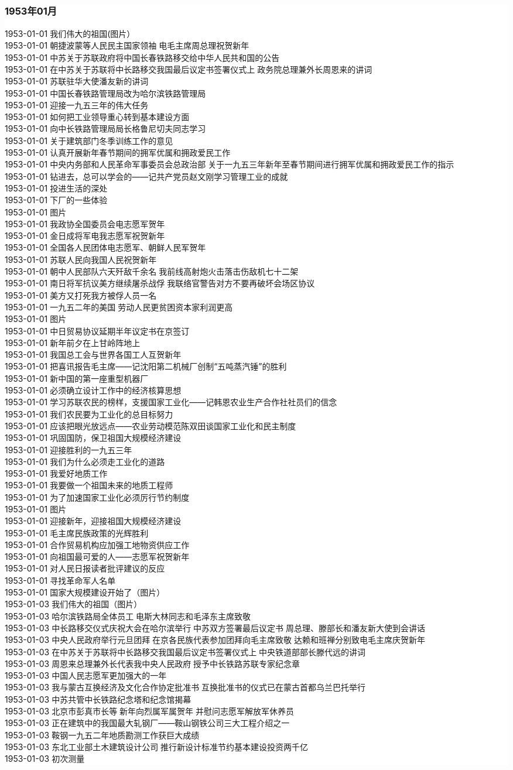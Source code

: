 ### 1953年01月  
1953-01-01 我们伟大的祖国(图片）  
1953-01-01 朝捷波蒙等人民民主国家领袖  电毛主席周总理祝贺新年  
1953-01-01 中苏关于苏联政府将中国长春铁路移交给中华人民共和国的公告  
1953-01-01 在中苏关于苏联将中长路移交我国最后议定书签署仪式上  政务院总理兼外长周恩来的讲词  
1953-01-01 苏联驻华大使潘友新的讲词  
1953-01-01 中国长春铁路管理局改为哈尔滨铁路管理局  
1953-01-01 迎接一九五三年的伟大任务  
1953-01-01 如何把工业领导重心转到基本建设方面  
1953-01-01 向中长铁路管理局局长格鲁尼切夫同志学习  
1953-01-01 关于建筑部门冬季训练工作的意见  
1953-01-01 认真开展新年春节期间的拥军优属和拥政爱民工作  
1953-01-01 中央内务部和人民革命军事委员会总政治部  关于一九五三年新年至春节期间进行拥军优属和拥政爱民工作的指示  
1953-01-01 钻进去，总可以学会的——记共产党员赵文刚学习管理工业的成就  
1953-01-01 投进生活的深处  
1953-01-01 下厂的一些体验  
1953-01-01 图片  
1953-01-01 我政协全国委员会电志愿军贺年  
1953-01-01 金日成将军电我志愿军祝贺新年  
1953-01-01 全国各人民团体电志愿军、朝鲜人民军贺年  
1953-01-01 苏联人民向我国人民祝贺新年  
1953-01-01 朝中人民部队六天歼敌千余名  我前线高射炮火击落击伤敌机七十二架  
1953-01-01 南日将军抗议美方继续屠杀战俘  我联络官警告对方不要再破坏会场区协议  
1953-01-01 美方又打死我方被俘人员一名  
1953-01-01 一九五二年的美国  劳动人民更贫困资本家利润更高  
1953-01-01 图片  
1953-01-01 中日贸易协议延期半年议定书在京签订  
1953-01-01 新年前夕在上甘岭阵地上  
1953-01-01 我国总工会与世界各国工人互贺新年  
1953-01-01 把喜讯报告毛主席——记沈阳第二机械厂创制“五吨蒸汽锤”的胜利  
1953-01-01 新中国的第一座重型机器厂  
1953-01-01 必须确立设计工作中的经济核算思想  
1953-01-01 学习苏联农民的榜样，支援国家工业化——记韩恩农业生产合作社社员们的信念  
1953-01-01 我们农民要为工业化的总目标努力  
1953-01-01 应该把眼光放远点——农业劳动模范陈双田谈国家工业化和民主制度  
1953-01-01 巩固国防，保卫祖国大规模经济建设  
1953-01-01 迎接胜利的一九五三年  
1953-01-01 我们为什么必须走工业化的道路  
1953-01-01 我爱好地质工作  
1953-01-01 我要做一个祖国未来的地质工程师  
1953-01-01 为了加速国家工业化必须厉行节约制度  
1953-01-01 图片  
1953-01-01 迎接新年，迎接祖国大规模经济建设  
1953-01-01 毛主席民族政策的光辉胜利  
1953-01-01 合作贸易机构应加强工地物资供应工作  
1953-01-01 向祖国最可爱的人——志愿军祝贺新年  
1953-01-01 对人民日报读者批评建议的反应  
1953-01-01 寻找革命军人名单  
1953-01-01 国家大规模建设开始了（图片）  
1953-01-03 我们伟大的祖国（图片）  
1953-01-03 哈尔滨铁路局全体员工  电斯大林同志和毛泽东主席致敬  
1953-01-03 中长路移交仪式庆祝大会在哈尔滨举行  中苏双方签署最后议定书  周总理、滕部长和潘友新大使到会讲话  
1953-01-03 中央人民政府举行元旦团拜  在京各民族代表参加团拜向毛主席致敬  达赖和班禅分别致电毛主席庆贺新年  
1953-01-03 在中苏关于苏联将中长路移交我国最后议定书签署仪式上  中央铁道部部长滕代远的讲词  
1953-01-03 周恩来总理兼外长代表我中央人民政府  授予中长铁路苏联专家纪念章  
1953-01-03 中国人民志愿军更加强大的一年  
1953-01-03 我与蒙古互换经济及文化合作协定批准书  互换批准书的仪式已在蒙古首都乌兰巴托举行  
1953-01-03 中苏共管中长铁路纪念塔和纪念馆揭幕  
1953-01-03 北京市彭真市长等  新年向烈属军属贺年  并慰问志愿军解放军休养员  
1953-01-03 正在建筑中的我国最大轧钢厂——鞍山钢铁公司三大工程介绍之一  
1953-01-03 鞍钢一九五二年地质勘测工作获巨大成绩  
1953-01-03 东北工业部土木建筑设计公司  推行新设计标准节约基本建设投资两千亿  
1953-01-03 初次测量  